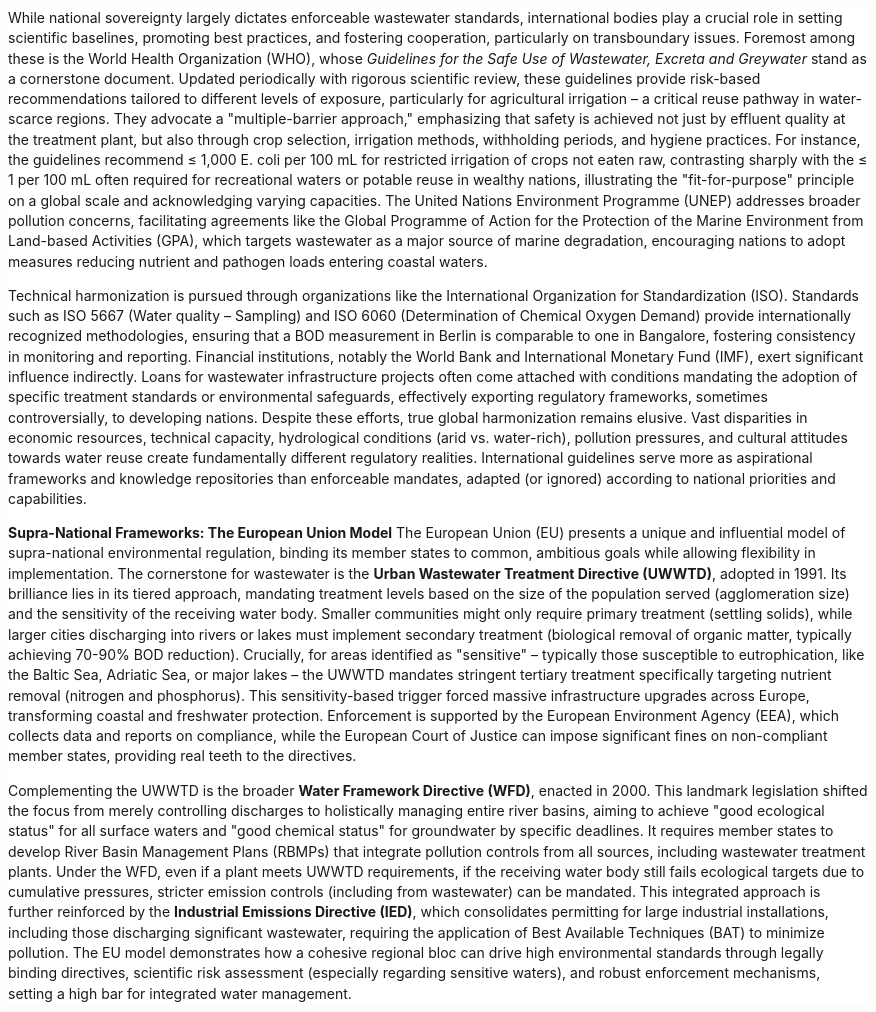 While national sovereignty largely dictates enforceable wastewater standards, international bodies play a crucial role in setting scientific baselines, promoting best practices, and fostering cooperation, particularly on transboundary issues. Foremost among these is the World Health Organization (WHO), whose *Guidelines for the Safe Use of Wastewater, Excreta and Greywater* stand as a cornerstone document. Updated periodically with rigorous scientific review, these guidelines provide risk-based recommendations tailored to different levels of exposure, particularly for agricultural irrigation – a critical reuse pathway in water-scarce regions. They advocate a "multiple-barrier approach," emphasizing that safety is achieved not just by effluent quality at the treatment plant, but also through crop selection, irrigation methods, withholding periods, and hygiene practices. For instance, the guidelines recommend ≤ 1,000 E. coli per 100 mL for restricted irrigation of crops not eaten raw, contrasting sharply with the ≤ 1 per 100 mL often required for recreational waters or potable reuse in wealthy nations, illustrating the "fit-for-purpose" principle on a global scale and acknowledging varying capacities. The United Nations Environment Programme (UNEP) addresses broader pollution concerns, facilitating agreements like the Global Programme of Action for the Protection of the Marine Environment from Land-based Activities (GPA), which targets wastewater as a major source of marine degradation, encouraging nations to adopt measures reducing nutrient and pathogen loads entering coastal waters.

Technical harmonization is pursued through organizations like the International Organization for Standardization (ISO). Standards such as ISO 5667 (Water quality – Sampling) and ISO 6060 (Determination of Chemical Oxygen Demand) provide internationally recognized methodologies, ensuring that a BOD measurement in Berlin is comparable to one in Bangalore, fostering consistency in monitoring and reporting. Financial institutions, notably the World Bank and International Monetary Fund (IMF), exert significant influence indirectly. Loans for wastewater infrastructure projects often come attached with conditions mandating the adoption of specific treatment standards or environmental safeguards, effectively exporting regulatory frameworks, sometimes controversially, to developing nations. Despite these efforts, true global harmonization remains elusive. Vast disparities in economic resources, technical capacity, hydrological conditions (arid vs. water-rich), pollution pressures, and cultural attitudes towards water reuse create fundamentally different regulatory realities. International guidelines serve more as aspirational frameworks and knowledge repositories than enforceable mandates, adapted (or ignored) according to national priorities and capabilities.

**Supra-National Frameworks: The European Union Model**
The European Union (EU) presents a unique and influential model of supra-national environmental regulation, binding its member states to common, ambitious goals while allowing flexibility in implementation. The cornerstone for wastewater is the **Urban Wastewater Treatment Directive (UWWTD)**, adopted in 1991. Its brilliance lies in its tiered approach, mandating treatment levels based on the size of the population served (agglomeration size) and the sensitivity of the receiving water body. Smaller communities might only require primary treatment (settling solids), while larger cities discharging into rivers or lakes must implement secondary treatment (biological removal of organic matter, typically achieving 70-90% BOD reduction). Crucially, for areas identified as "sensitive" – typically those susceptible to eutrophication, like the Baltic Sea, Adriatic Sea, or major lakes – the UWWTD mandates stringent tertiary treatment specifically targeting nutrient removal (nitrogen and phosphorus). This sensitivity-based trigger forced massive infrastructure upgrades across Europe, transforming coastal and freshwater protection. Enforcement is supported by the European Environment Agency (EEA), which collects data and reports on compliance, while the European Court of Justice can impose significant fines on non-compliant member states, providing real teeth to the directives.

Complementing the UWWTD is the broader **Water Framework Directive (WFD)**, enacted in 2000. This landmark legislation shifted the focus from merely controlling discharges to holistically managing entire river basins, aiming to achieve "good ecological status" for all surface waters and "good chemical status" for groundwater by specific deadlines. It requires member states to develop River Basin Management Plans (RBMPs) that integrate pollution controls from all sources, including wastewater treatment plants. Under the WFD, even if a plant meets UWWTD requirements, if the receiving water body still fails ecological targets due to cumulative pressures, stricter emission controls (including from wastewater) can be mandated. This integrated approach is further reinforced by the **Industrial Emissions Directive (IED)**, which consolidates permitting for large industrial installations, including those discharging significant wastewater, requiring the application of Best Available Techniques (BAT) to minimize pollution. The EU model demonstrates how a cohesive regional bloc can drive high environmental standards through legally binding directives, scientific risk assessment (especially regarding sensitive waters), and robust enforcement mechanisms, setting a high bar for integrated water management.
